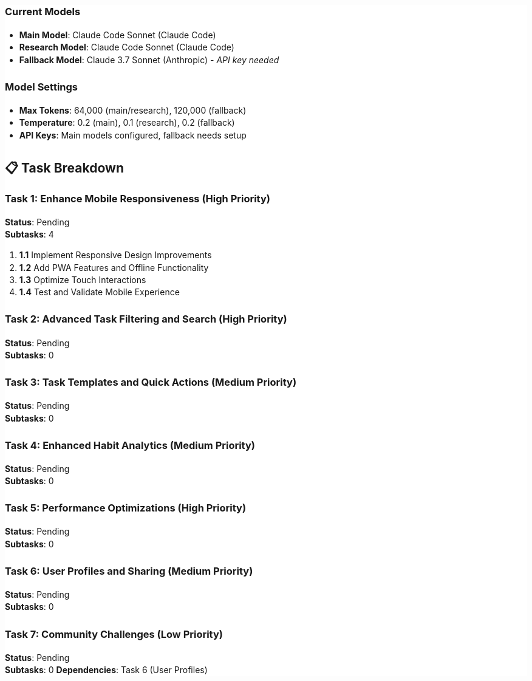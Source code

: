 ### **Current Models**
- **Main Model**: Claude Code Sonnet (Claude Code)
- **Research Model**: Claude Code Sonnet (Claude Code)
- **Fallback Model**: Claude 3.7 Sonnet (Anthropic) - *API key needed*

### **Model Settings**
- **Max Tokens**: 64,000 (main/research), 120,000 (fallback)
- **Temperature**: 0.2 (main), 0.1 (research), 0.2 (fallback)
- **API Keys**: Main models configured, fallback needs setup

## 📋 **Task Breakdown**

### **Task 1: Enhance Mobile Responsiveness** (High Priority)
**Status**: Pending  
**Subtasks**: 4

1. **1.1** Implement Responsive Design Improvements
2. **1.2** Add PWA Features and Offline Functionality
3. **1.3** Optimize Touch Interactions
4. **1.4** Test and Validate Mobile Experience

### **Task 2: Advanced Task Filtering and Search** (High Priority)
**Status**: Pending  
**Subtasks**: 0

### **Task 3: Task Templates and Quick Actions** (Medium Priority)
**Status**: Pending  
**Subtasks**: 0

### **Task 4: Enhanced Habit Analytics** (Medium Priority)
**Status**: Pending  
**Subtasks**: 0

### **Task 5: Performance Optimizations** (High Priority)
**Status**: Pending  
**Subtasks**: 0

### **Task 6: User Profiles and Sharing** (Medium Priority)
**Status**: Pending  
**Subtasks**: 0

### **Task 7: Community Challenges** (Low Priority)
**Status**: Pending  
**Subtasks**: 0
**Dependencies**: Task 6 (User Profiles)
